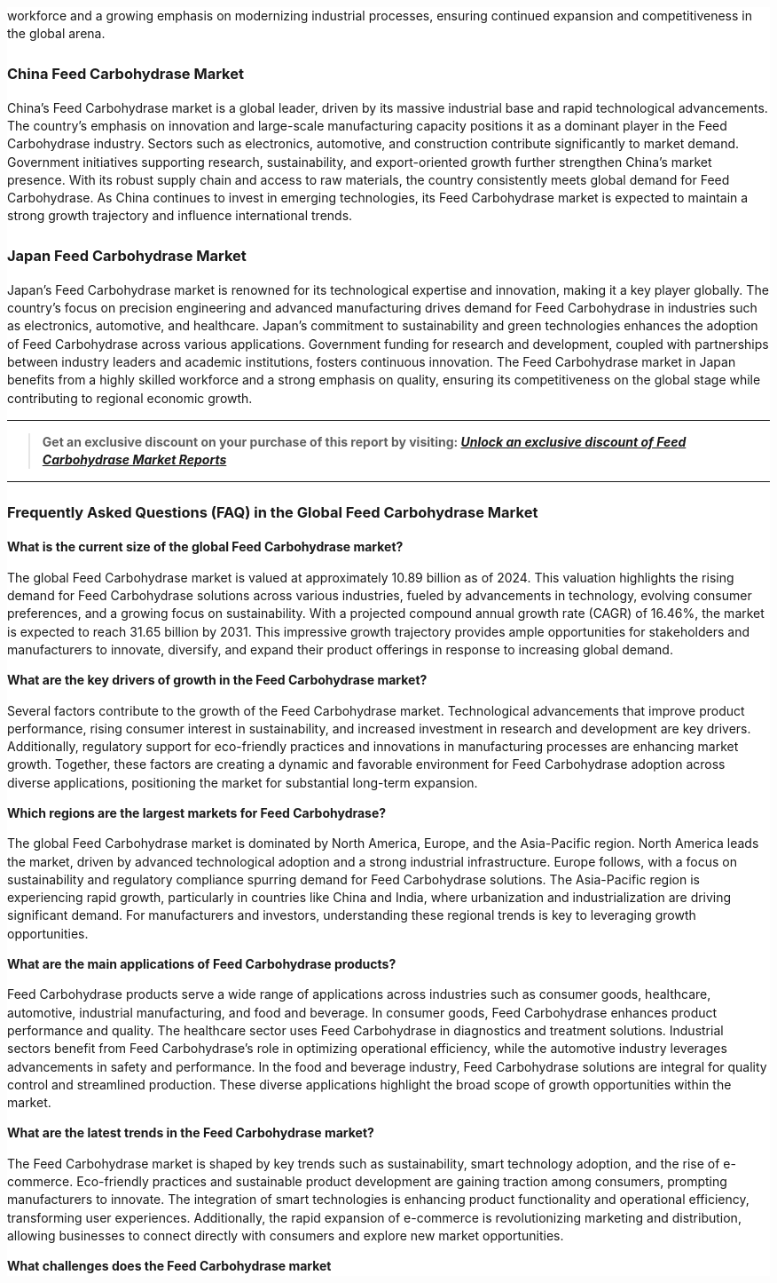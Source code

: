 workforce and a growing emphasis on modernizing industrial processes, ensuring continued expansion and competitiveness in the global arena.</p><h3>China Feed Carbohydrase Market</h3><p>China&rsquo;s Feed Carbohydrase market is a global leader, driven by its massive industrial base and rapid technological advancements. The country&rsquo;s emphasis on innovation and large-scale manufacturing capacity positions it as a dominant player in the Feed Carbohydrase industry. Sectors such as electronics, automotive, and construction contribute significantly to market demand. Government initiatives supporting research, sustainability, and export-oriented growth further strengthen China&rsquo;s market presence. With its robust supply chain and access to raw materials, the country consistently meets global demand for Feed Carbohydrase. As China continues to invest in emerging technologies, its Feed Carbohydrase market is expected to maintain a strong growth trajectory and influence international trends.</p><h3>Japan Feed Carbohydrase Market</h3><p>Japan&rsquo;s Feed Carbohydrase market is renowned for its technological expertise and innovation, making it a key player globally. The country&rsquo;s focus on precision engineering and advanced manufacturing drives demand for Feed Carbohydrase in industries such as electronics, automotive, and healthcare. Japan&rsquo;s commitment to sustainability and green technologies enhances the adoption of Feed Carbohydrase across various applications. Government funding for research and development, coupled with partnerships between industry leaders and academic institutions, fosters continuous innovation. The Feed Carbohydrase market in Japan benefits from a highly skilled workforce and a strong emphasis on quality, ensuring its competitiveness on the global stage while contributing to regional economic growth.</p><hr /><blockquote><p><strong>Get an exclusive discount on your purchase of this report by visiting: <em><a href="://marketresearchpulse.com/ask-for-discount/131889?utm_source=Github&amp;utm_medium=0111">Unlock an exclusive discount of Feed Carbohydrase Market Reports</a></em>&nbsp;</strong></p></blockquote><hr /><h3>Frequently Asked Questions (FAQ) in the Global Feed Carbohydrase Market</h3><p><strong>What is the current size of the global Feed Carbohydrase market?</strong></p><p>The global Feed Carbohydrase market is valued at approximately 10.89 billion as of 2024. This valuation highlights the rising demand for Feed Carbohydrase solutions across various industries, fueled by advancements in technology, evolving consumer preferences, and a growing focus on sustainability. With a projected compound annual growth rate (CAGR) of 16.46%, the market is expected to reach 31.65 billion by 2031. This impressive growth trajectory provides ample opportunities for stakeholders and manufacturers to innovate, diversify, and expand their product offerings in response to increasing global demand.</p><p><strong>What are the key drivers of growth in the Feed Carbohydrase market?</strong></p><p>Several factors contribute to the growth of the Feed Carbohydrase market. Technological advancements that improve product performance, rising consumer interest in sustainability, and increased investment in research and development are key drivers. Additionally, regulatory support for eco-friendly practices and innovations in manufacturing processes are enhancing market growth. Together, these factors are creating a dynamic and favorable environment for Feed Carbohydrase adoption across diverse applications, positioning the market for substantial long-term expansion.</p><p><strong>Which regions are the largest markets for Feed Carbohydrase?</strong></p><p>The global Feed Carbohydrase market is dominated by North America, Europe, and the Asia-Pacific region. North America leads the market, driven by advanced technological adoption and a strong industrial infrastructure. Europe follows, with a focus on sustainability and regulatory compliance spurring demand for Feed Carbohydrase solutions. The Asia-Pacific region is experiencing rapid growth, particularly in countries like China and India, where urbanization and industrialization are driving significant demand. For manufacturers and investors, understanding these regional trends is key to leveraging growth opportunities.</p><p><strong>What are the main applications of Feed Carbohydrase products?</strong></p><p>Feed Carbohydrase products serve a wide range of applications across industries such as consumer goods, healthcare, automotive, industrial manufacturing, and food and beverage. In consumer goods, Feed Carbohydrase enhances product performance and quality. The healthcare sector uses Feed Carbohydrase in diagnostics and treatment solutions. Industrial sectors benefit from Feed Carbohydrase&rsquo;s role in optimizing operational efficiency, while the automotive industry leverages advancements in safety and performance. In the food and beverage industry, Feed Carbohydrase solutions are integral for quality control and streamlined production. These diverse applications highlight the broad scope of growth opportunities within the market.</p><p><strong>What are the latest trends in the Feed Carbohydrase market?</strong></p><p>The Feed Carbohydrase market is shaped by key trends such as sustainability, smart technology adoption, and the rise of e-commerce. Eco-friendly practices and sustainable product development are gaining traction among consumers, prompting manufacturers to innovate. The integration of smart technologies is enhancing product functionality and operational efficiency, transforming user experiences. Additionally, the rapid expansion of e-commerce is revolutionizing marketing and distribution, allowing businesses to connect directly with consumers and explore new market opportunities.</p><p><strong>What challenges does the Feed Carbohydrase market